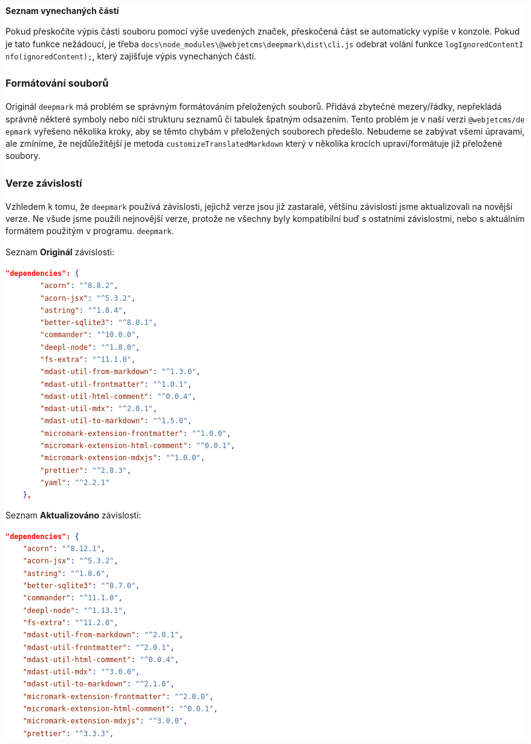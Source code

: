 **Seznam vynechaných částí**

Pokud přeskočíte výpis části souboru pomocí výše uvedených značek, přeskočená část se automaticky vypíše v konzole. Pokud je tato funkce nežádoucí, je třeba `docs\node_modules\@webjetcms\deepmark\dist\cli.js` odebrat volání funkce `logIgnoredContentInfo(ignoredContent);`, který zajišťuje výpis vynechaných částí.

### Formátování souborů

Originál `deepmark` má problém se správným formátováním přeložených souborů. Přidává zbytečné mezery/řádky, nepřekládá správně některé symboly nebo ničí strukturu seznamů či tabulek špatným odsazením. Tento problém je v naší verzi `@webjetcms/deepmark` vyřešeno několika kroky, aby se těmto chybám v přeložených souborech předešlo. Nebudeme se zabývat všemi úpravami, ale zmíníme, že nejdůležitější je metoda `customizeTranslatedMarkdown` který v několika krocích upraví/formátuje již přeložené soubory.

### Verze závislostí

Vzhledem k tomu, že `deepmark` používá závislosti, jejichž verze jsou již zastaralé, většinu závislostí jsme aktualizovali na novější verze. Ne všude jsme použili nejnovější verze, protože ne všechny byly kompatibilní buď s ostatními závislostmi, nebo s aktuálním formátem použitým v programu. `deepmark`.

Seznam **Originál** závislosti:

```json
"dependencies": {
		"acorn": "^8.8.2",
		"acorn-jsx": "^5.3.2",
		"astring": "^1.8.4",
		"better-sqlite3": "^8.0.1",
		"commander": "^10.0.0",
		"deepl-node": "^1.8.0",
		"fs-extra": "^11.1.0",
		"mdast-util-from-markdown": "^1.3.0",
		"mdast-util-frontmatter": "^1.0.1",
		"mdast-util-html-comment": "^0.0.4",
		"mdast-util-mdx": "^2.0.1",
		"mdast-util-to-markdown": "^1.5.0",
		"micromark-extension-frontmatter": "^1.0.0",
		"micromark-extension-html-comment": "^0.0.1",
		"micromark-extension-mdxjs": "^1.0.0",
		"prettier": "^2.8.3",
		"yaml": "^2.2.1"
	},
```

Seznam **Aktualizováno** závislosti:

```json
"dependencies": {
	"acorn": "^8.12.1",
	"acorn-jsx": "^5.3.2",
	"astring": "^1.8.6",
	"better-sqlite3": "^8.7.0",
	"commander": "^11.1.0",
	"deepl-node": "^1.13.1",
	"fs-extra": "^11.2.0",
	"mdast-util-from-markdown": "^2.0.1",
	"mdast-util-frontmatter": "^2.0.1",
	"mdast-util-html-comment": "^0.0.4",
	"mdast-util-mdx": "^3.0.0",
	"mdast-util-to-markdown": "^2.1.0",
	"micromark-extension-frontmatter": "^2.0.0",
	"micromark-extension-html-comment": "^0.0.1",
	"micromark-extension-mdxjs": "^3.0.0",
	"prettier": "^3.3.3",
```